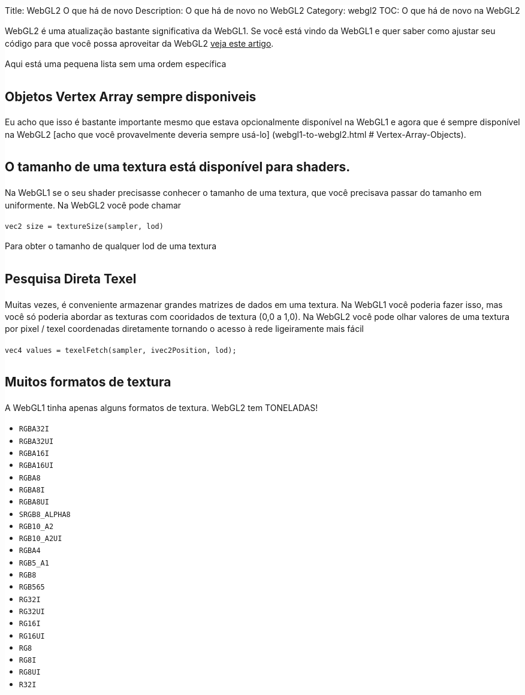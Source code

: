 Title: WebGL2 O que há de novo
Description: O que há de novo no WebGL2
Category: webgl2
TOC: O que há de novo na WebGL2


WebGL2 é uma atualização bastante significativa da WebGL1.
Se você está vindo da WebGL1 e quer saber
como ajustar seu código para que você possa aproveitar
da WebGL2 [veja este artigo](webgl1-to-webgl2.html).

Aqui está uma pequena lista sem uma ordem específica

## Objetos Vertex Array sempre disponiveis 

Eu acho que isso é bastante importante mesmo que
estava opcionalmente disponível na WebGL1 e agora que é
sempre disponível na WebGL2 [acho que você provavelmente deveria
sempre usá-lo] (webgl1-to-webgl2.html # Vertex-Array-Objects).

## O tamanho de uma textura está disponível para shaders.

Na WebGL1 se o seu shader precisasse conhecer o tamanho 
de uma textura, que você precisava passar do tamanho
em uniformente. Na WebGL2 você pode chamar

    vec2 size = textureSize(sampler, lod)

Para obter o tamanho de qualquer lod de uma textura

## Pesquisa Direta Texel

Muitas vezes, é conveniente armazenar grandes matrizes de dados em uma textura.
Na WebGL1 você poderia fazer isso, mas você só poderia abordar as texturas
com cooridados de textura (0,0 a 1,0). Na WebGL2 você pode olhar
valores de uma textura por pixel / texel coordenadas diretamente
tornando o acesso à rede ligeiramente mais fácil

    vec4 values = texelFetch(sampler, ivec2Position, lod);

## Muitos formatos de textura

A WebGL1 tinha apenas alguns formatos de textura. WebGL2 tem TONELADAS!

*   `RGBA32I`
*   `RGBA32UI`
*   `RGBA16I`
*   `RGBA16UI`
*   `RGBA8`
*   `RGBA8I`
*   `RGBA8UI`
*   `SRGB8_ALPHA8`
*   `RGB10_A2`
*   `RGB10_A2UI`
*   `RGBA4`
*   `RGB5_A1`
*   `RGB8`
*   `RGB565`
*   `RG32I`
*   `RG32UI`
*   `RG16I`
*   `RG16UI`
*   `RG8`
*   `RG8I`
*   `RG8UI`
*   `R32I`